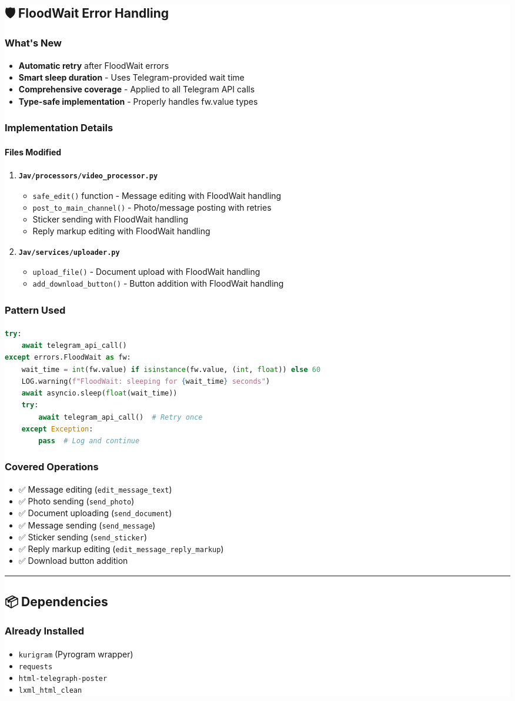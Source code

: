 
## 🛡️ FloodWait Error Handling

### What's New
- **Automatic retry** after FloodWait errors
- **Smart sleep duration** - Uses Telegram-provided wait time
- **Comprehensive coverage** - Applied to all Telegram API calls
- **Type-safe implementation** - Properly handles fw.value types

### Implementation Details

#### Files Modified
1. **`Jav/processors/video_processor.py`**
   - `safe_edit()` function - Message editing with FloodWait handling
   - `post_to_main_channel()` - Photo/message posting with retries
   - Sticker sending with FloodWait handling
   - Reply markup editing with FloodWait handling

2. **`Jav/services/uploader.py`**
   - `upload_file()` - Document upload with FloodWait handling
   - `add_download_button()` - Button addition with FloodWait handling

### Pattern Used
```python
try:
    await telegram_api_call()
except errors.FloodWait as fw:
    wait_time = int(fw.value) if isinstance(fw.value, (int, float)) else 60
    LOG.warning(f"FloodWait: sleeping for {wait_time} seconds")
    await asyncio.sleep(float(wait_time))
    try:
        await telegram_api_call()  # Retry once
    except Exception:
        pass  # Log and continue
```

### Covered Operations
- ✅ Message editing (`edit_message_text`)
- ✅ Photo sending (`send_photo`)
- ✅ Document uploading (`send_document`)
- ✅ Message sending (`send_message`)
- ✅ Sticker sending (`send_sticker`)
- ✅ Reply markup editing (`edit_message_reply_markup`)
- ✅ Download button addition

---

## 📦 Dependencies

### Already Installed
- `kurigram` (Pyrogram wrapper)
- `requests`
- `html-telegraph-poster`
- `lxml_html_clean`
